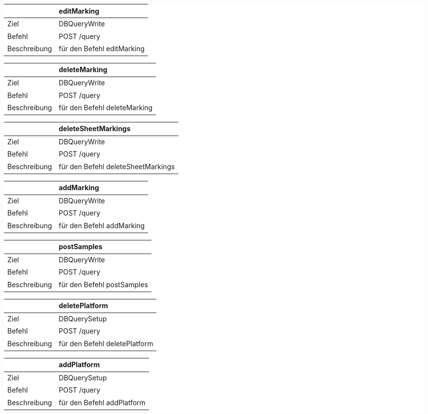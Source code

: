 ||editMarking|
| :----------- |:----- |
|Ziel| DBQueryWrite|
|Befehl| POST /query|
|Beschreibung| für den Befehl editMarking|

||deleteMarking|
| :----------- |:----- |
|Ziel| DBQueryWrite|
|Befehl| POST /query|
|Beschreibung| für den Befehl deleteMarking|

||deleteSheetMarkings|
| :----------- |:----- |
|Ziel| DBQueryWrite|
|Befehl| POST /query|
|Beschreibung| für den Befehl deleteSheetMarkings|

||addMarking|
| :----------- |:----- |
|Ziel| DBQueryWrite|
|Befehl| POST /query|
|Beschreibung| für den Befehl addMarking|

||postSamples|
| :----------- |:----- |
|Ziel| DBQueryWrite|
|Befehl| POST /query|
|Beschreibung| für den Befehl postSamples|

||deletePlatform|
| :----------- |:----- |
|Ziel| DBQuerySetup|
|Befehl| POST /query|
|Beschreibung| für den Befehl deletePlatform|

||addPlatform|
| :----------- |:----- |
|Ziel| DBQuerySetup|
|Befehl| POST /query|
|Beschreibung| für den Befehl addPlatform|
